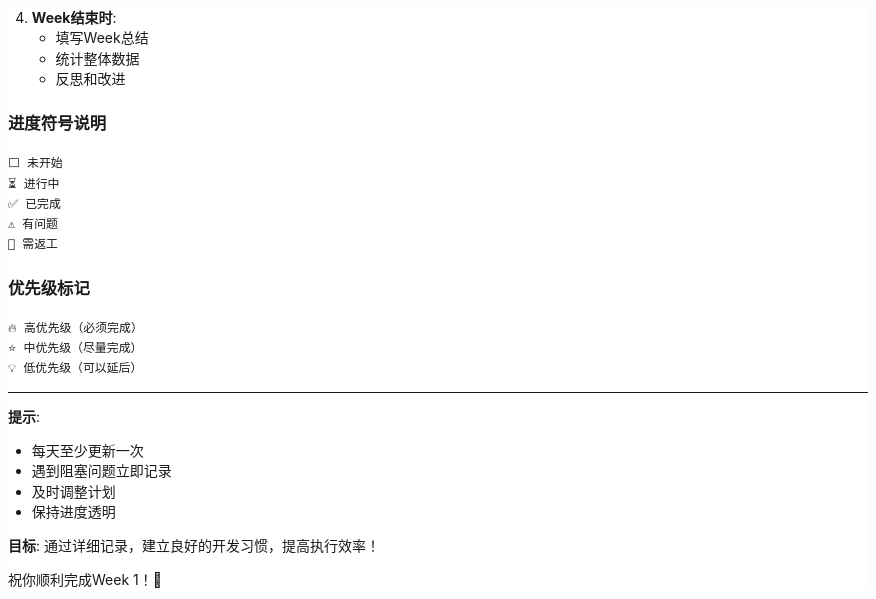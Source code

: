 4. **Week结束时**:
   - 填写Week总结
   - 统计整体数据
   - 反思和改进

### 进度符号说明

```
⬜ 未开始
⏳ 进行中
✅ 已完成
⚠️ 有问题
🔄 需返工
```

### 优先级标记

```
🔥 高优先级（必须完成）
⭐ 中优先级（尽量完成）
💡 低优先级（可以延后）
```

---

**提示**:
- 每天至少更新一次
- 遇到阻塞问题立即记录
- 及时调整计划
- 保持进度透明

**目标**: 通过详细记录，建立良好的开发习惯，提高执行效率！

祝你顺利完成Week 1！💪
